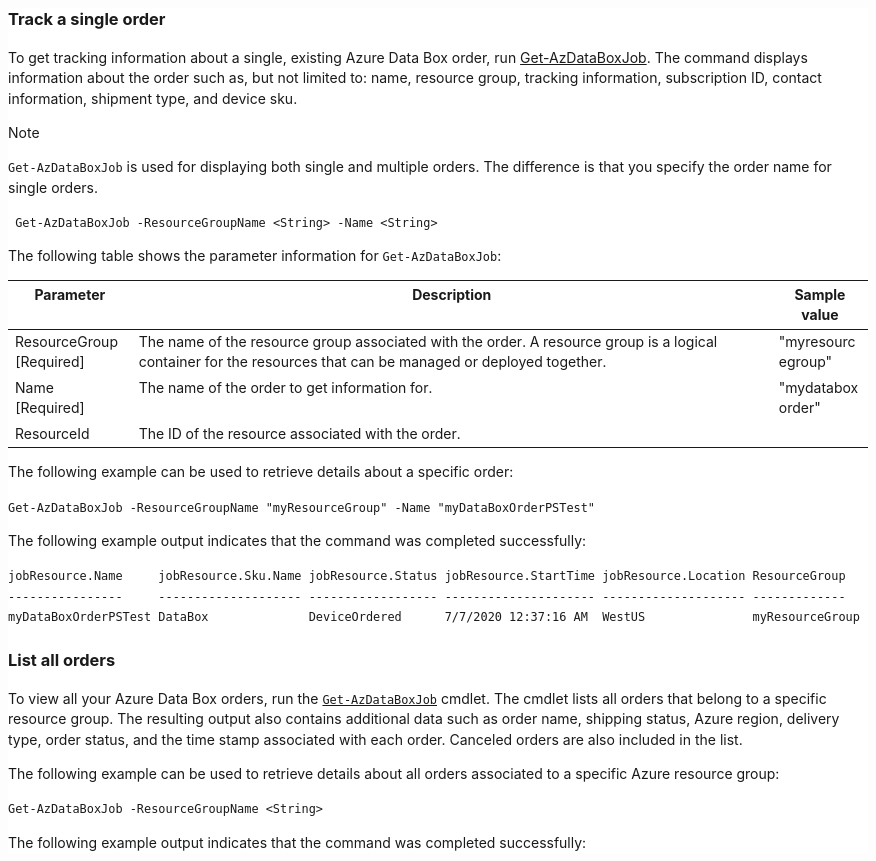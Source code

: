 ### Track a single order

To get tracking information about a single, existing Azure Data Box order, run [Get-AzDataBoxJob](/powershell/module/az.databox/Get-AzDataBoxJob). The command displays information about the order such as, but not limited to: name, resource group, tracking information, subscription ID, contact information, shipment type, and device sku.

> [!NOTE]
> `Get-AzDataBoxJob` is used for displaying both single and multiple orders. The difference is that you specify the order name for single orders.

   ```azurepowershell
    Get-AzDataBoxJob -ResourceGroupName <String> -Name <String>
   ```

   The following table shows the parameter information for `Get-AzDataBoxJob`:

   | Parameter | Description |  Sample value |
   |---|---|---|
   |ResourceGroup [Required]| The name of the resource group associated with the order. A resource group is a logical container for the resources that can be managed or deployed together. | "myresourcegroup"|
   |Name [Required]| The name of the order to get information for. | "mydataboxorder"|
   |ResourceId| The ID of the resource associated with the order. |  |

   The following example can be used to retrieve details about a specific order:

   ```azurepowershell
   Get-AzDataBoxJob -ResourceGroupName "myResourceGroup" -Name "myDataBoxOrderPSTest"
   ```

   The following example output indicates that the command was completed successfully:

   ```output
   jobResource.Name     jobResource.Sku.Name jobResource.Status jobResource.StartTime jobResource.Location ResourceGroup
   ----------------     -------------------- ------------------ --------------------- -------------------- -------------
   myDataBoxOrderPSTest DataBox              DeviceOrdered      7/7/2020 12:37:16 AM  WestUS               myResourceGroup
   ```

### List all orders

To view all your Azure Data Box orders, run the [`Get-AzDataBoxJob`](/powershell/module/az.databox/Get-AzDataBoxJob) cmdlet. The cmdlet lists all orders that belong to a specific resource group. The resulting output also contains additional data such as order name, shipping status, Azure region, delivery type, order status, and the time stamp associated with each order. Canceled orders are also included in the list. 

The following example can be used to retrieve details about all orders associated to a specific Azure resource group:

```azurepowershell
Get-AzDataBoxJob -ResourceGroupName <String>
```

The following example output indicates that the command was completed successfully:

